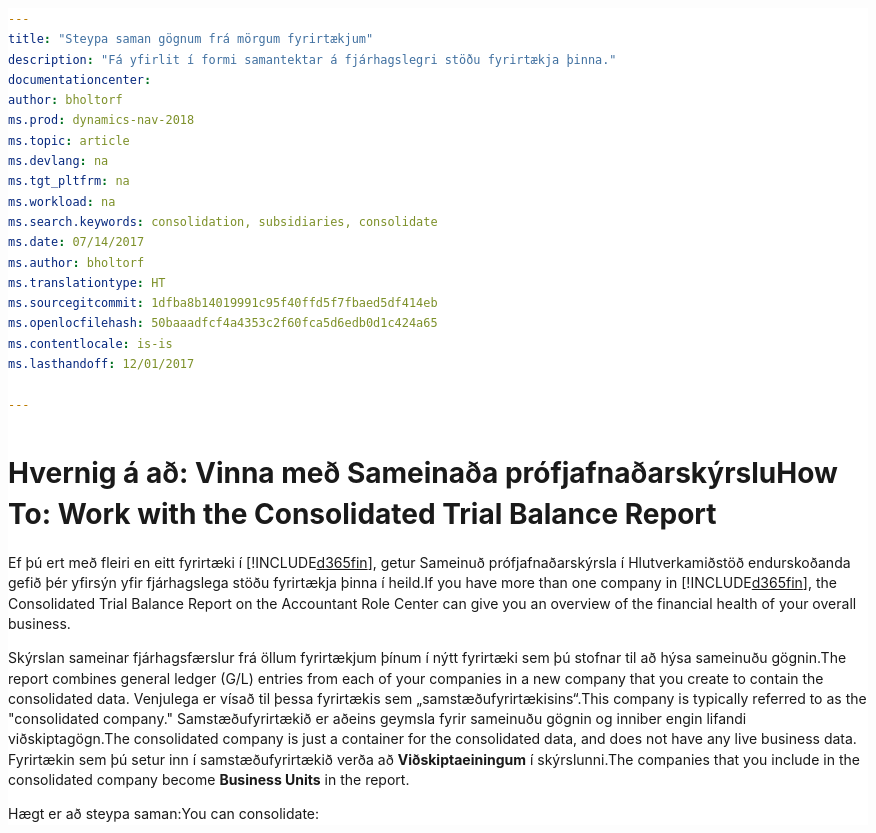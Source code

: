 ```yaml
---
title: "Steypa saman gögnum frá mörgum fyrirtækjum"
description: "Fá yfirlit í formi samantektar á fjárhagslegri stöðu fyrirtækja þinna."
documentationcenter: 
author: bholtorf
ms.prod: dynamics-nav-2018
ms.topic: article
ms.devlang: na
ms.tgt_pltfrm: na
ms.workload: na
ms.search.keywords: consolidation, subsidiaries, consolidate
ms.date: 07/14/2017
ms.author: bholtorf
ms.translationtype: HT
ms.sourcegitcommit: 1dfba8b14019991c95f40ffd5f7fbaed5df414eb
ms.openlocfilehash: 50baaadfcf4a4353c2f60fca5d6edb0d1c424a65
ms.contentlocale: is-is
ms.lasthandoff: 12/01/2017

---
```


# <a name="how-to-work-with-the-consolidated-trial-balance-report"></a><span data-ttu-id="50a76-103">Hvernig á að: Vinna með Sameinaða prófjafnaðarskýrslu</span><span class="sxs-lookup"><span data-stu-id="50a76-103">How To: Work with the Consolidated Trial Balance Report</span></span>
<span data-ttu-id="50a76-104">Ef þú ert með fleiri en eitt fyrirtæki í [!INCLUDE[d365fin](includes/d365fin_md.md)], getur Sameinuð prófjafnaðarskýrsla í Hlutverkamiðstöð endurskoðanda gefið þér yfirsýn yfir fjárhagslega stöðu fyrirtækja þinna í heild.</span><span class="sxs-lookup"><span data-stu-id="50a76-104">If you have more than one company in [!INCLUDE[d365fin](includes/d365fin_md.md)], the Consolidated Trial Balance Report on the Accountant Role Center can give you an overview of the financial health of your overall business.</span></span>  

<span data-ttu-id="50a76-105">Skýrslan sameinar fjárhagsfærslur frá öllum fyrirtækjum þínum í nýtt fyrirtæki sem þú stofnar til að hýsa sameinuðu gögnin.</span><span class="sxs-lookup"><span data-stu-id="50a76-105">The report combines general ledger (G/L) entries from each of your companies in a new company that you create to contain the consolidated data.</span></span> <span data-ttu-id="50a76-106">Venjulega er vísað til þessa fyrirtækis sem „samstæðufyrirtækisins“.</span><span class="sxs-lookup"><span data-stu-id="50a76-106">This company is typically referred to as the "consolidated company."</span></span> <span data-ttu-id="50a76-107">Samstæðufyrirtækið er aðeins geymsla fyrir sameinuðu gögnin og inniber engin lifandi viðskiptagögn.</span><span class="sxs-lookup"><span data-stu-id="50a76-107">The consolidated company is just a container for the consolidated data, and does not have any live business data.</span></span> <span data-ttu-id="50a76-108">Fyrirtækin sem þú setur inn í samstæðufyrirtækið verða að **Viðskiptaeiningum** í skýrslunni.</span><span class="sxs-lookup"><span data-stu-id="50a76-108">The companies that you include in the consolidated company become **Business Units** in the report.</span></span>

<span data-ttu-id="50a76-109">Hægt er að steypa saman:</span><span class="sxs-lookup"><span data-stu-id="50a76-109">You can consolidate:</span></span>  
